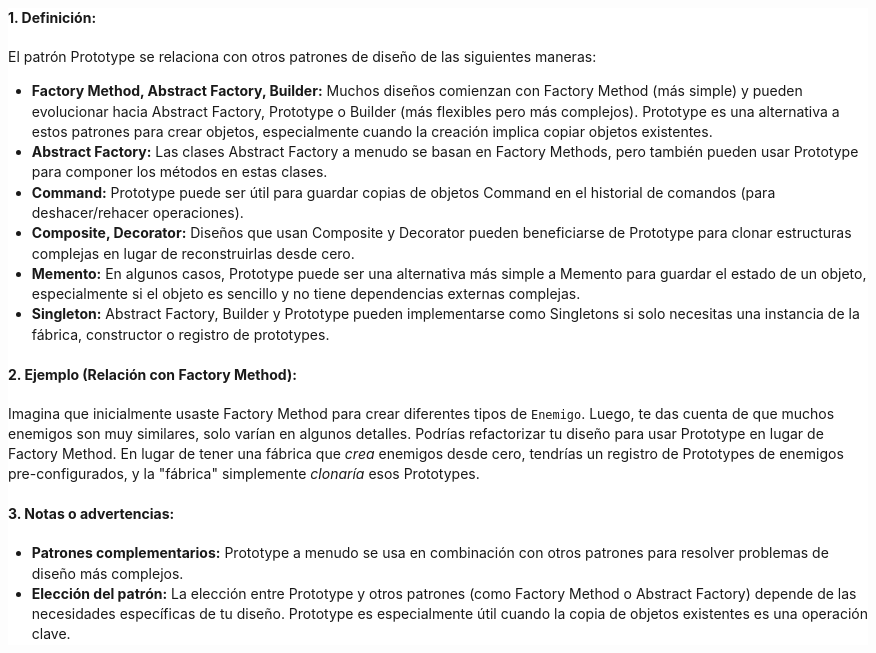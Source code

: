 #### 1. **Definición:**

El patrón Prototype se relaciona con otros patrones de diseño de las siguientes maneras:

- **Factory Method, Abstract Factory, Builder:** Muchos diseños comienzan con Factory Method (más simple) y pueden evolucionar hacia Abstract Factory, Prototype o Builder (más flexibles pero más complejos). Prototype es una alternativa a estos patrones para crear objetos, especialmente cuando la creación implica copiar objetos existentes.
- **Abstract Factory:** Las clases Abstract Factory a menudo se basan en Factory Methods, pero también pueden usar Prototype para componer los métodos en estas clases.
- **Command:** Prototype puede ser útil para guardar copias de objetos Command en el historial de comandos (para deshacer/rehacer operaciones).
- **Composite, Decorator:** Diseños que usan Composite y Decorator pueden beneficiarse de Prototype para clonar estructuras complejas en lugar de reconstruirlas desde cero.
- **Memento:** En algunos casos, Prototype puede ser una alternativa más simple a Memento para guardar el estado de un objeto, especialmente si el objeto es sencillo y no tiene dependencias externas complejas.
- **Singleton:** Abstract Factory, Builder y Prototype pueden implementarse como Singletons si solo necesitas una instancia de la fábrica, constructor o registro de prototypes.

#### 2. **Ejemplo (Relación con Factory Method):**

Imagina que inicialmente usaste Factory Method para crear diferentes tipos de `Enemigo`. Luego, te das cuenta de que muchos enemigos son muy similares, solo varían en algunos detalles. Podrías refactorizar tu diseño para usar Prototype en lugar de Factory Method. En lugar de tener una fábrica que _crea_ enemigos desde cero, tendrías un registro de Prototypes de enemigos pre-configurados, y la "fábrica" simplemente _clonaría_ esos Prototypes.

#### 3. **Notas o advertencias:**

- **Patrones complementarios:** Prototype a menudo se usa en combinación con otros patrones para resolver problemas de diseño más complejos.
- **Elección del patrón:** La elección entre Prototype y otros patrones (como Factory Method o Abstract Factory) depende de las necesidades específicas de tu diseño. Prototype es especialmente útil cuando la copia de objetos existentes es una operación clave.
